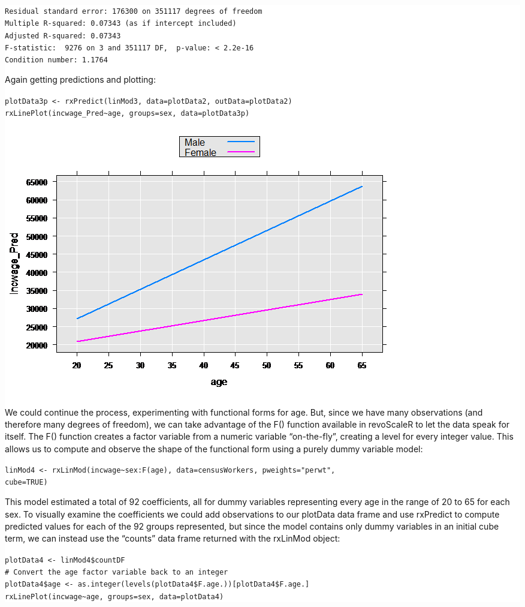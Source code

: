 	Residual standard error: 176300 on 351117 degrees of freedom
	Multiple R-squared: 0.07343 (as if intercept included)
	Adjusted R-squared: 0.07343
	F-statistic:  9276 on 3 and 351117 DF,  p-value: < 2.2e-16
	Condition number: 1.1764

Again getting predictions and plotting:

	plotData3p <- rxPredict(linMod3, data=plotData2, outData=plotData2)
	rxLinePlot(incwage_Pred~age, groups=sex, data=plotData3p)


![](media/how-to-revoscaler-linear-model/image12.png)

We could continue the process, experimenting with functional forms for age. But, since we have many observations (and therefore many degrees of freedom), we can take advantage of the F() function available in revoScaleR to let the data speak for itself. The F() function creates a factor variable from a numeric variable “on-the-fly”, creating a level for every integer value. This allows us to compute and observe the shape of the functional form using a purely dummy variable model:

	linMod4 <- rxLinMod(incwage~sex:F(age), data=censusWorkers, pweights="perwt",
	cube=TRUE)


This model estimated a total of 92 coefficients, all for dummy variables representing every age in the range of 20 to 65 for each sex. To visually examine the coefficients we could add observations to our plotData data frame and use rxPredict to compute predicted values for each of the 92 groups represented, but since the model contains only dummy variables in an initial cube term, we can instead use the “counts” data frame returned with the rxLinMod object:

	plotData4 <- linMod4$countDF
	# Convert the age factor variable back to an integer
	plotData4$age <- as.integer(levels(plotData4$F.age.))[plotData4$F.age.]
	rxLinePlot(incwage~age, groups=sex, data=plotData4)
